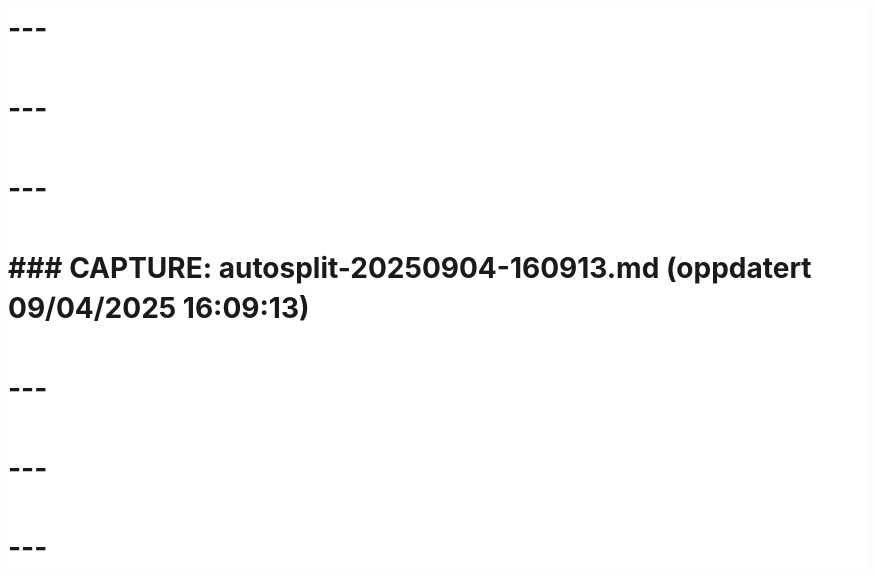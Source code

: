 # ---

#

#

# ---

#

#

#

# ---

#

#

#

#

#

# \### CAPTURE: autosplit-20250904-160913.md (oppdatert 09/04/2025 16:09:13)

# ---

#

#

# ---

#

#

#

# ---

#

#

#
